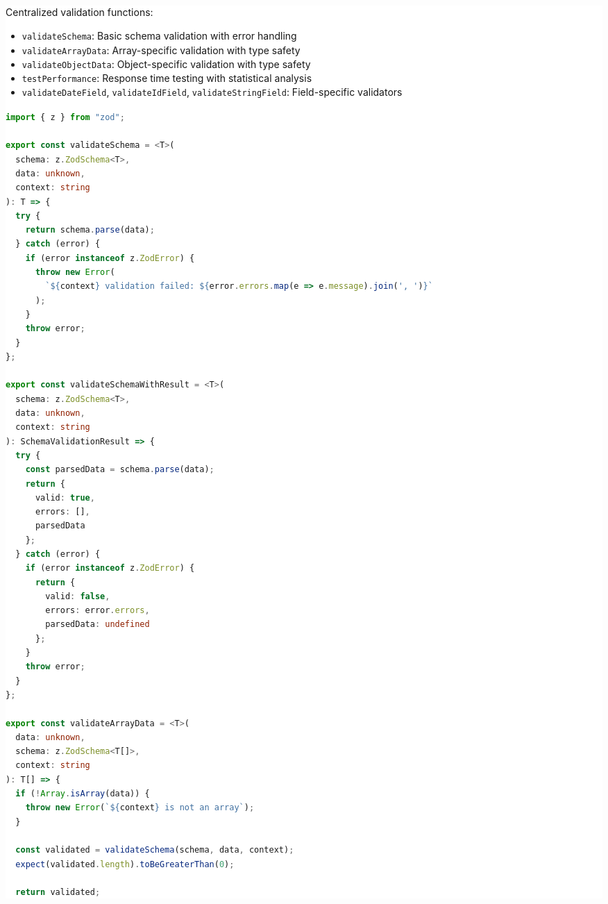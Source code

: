 Centralized validation functions:
- `validateSchema`: Basic schema validation with error handling
- `validateArrayData`: Array-specific validation with type safety
- `validateObjectData`: Object-specific validation with type safety
- `testPerformance`: Response time testing with statistical analysis
- `validateDateField`, `validateIdField`, `validateStringField`: Field-specific validators

```typescript
import { z } from "zod";

export const validateSchema = <T>(
  schema: z.ZodSchema<T>,
  data: unknown,
  context: string
): T => {
  try {
    return schema.parse(data);
  } catch (error) {
    if (error instanceof z.ZodError) {
      throw new Error(
        `${context} validation failed: ${error.errors.map(e => e.message).join(', ')}`
      );
    }
    throw error;
  }
};

export const validateSchemaWithResult = <T>(
  schema: z.ZodSchema<T>,
  data: unknown,
  context: string
): SchemaValidationResult => {
  try {
    const parsedData = schema.parse(data);
    return {
      valid: true,
      errors: [],
      parsedData
    };
  } catch (error) {
    if (error instanceof z.ZodError) {
      return {
        valid: false,
        errors: error.errors,
        parsedData: undefined
      };
    }
    throw error;
  }
};

export const validateArrayData = <T>(
  data: unknown,
  schema: z.ZodSchema<T[]>,
  context: string
): T[] => {
  if (!Array.isArray(data)) {
    throw new Error(`${context} is not an array`);
  }
  
  const validated = validateSchema(schema, data, context);
  expect(validated.length).toBeGreaterThan(0);
  
  return validated;
```